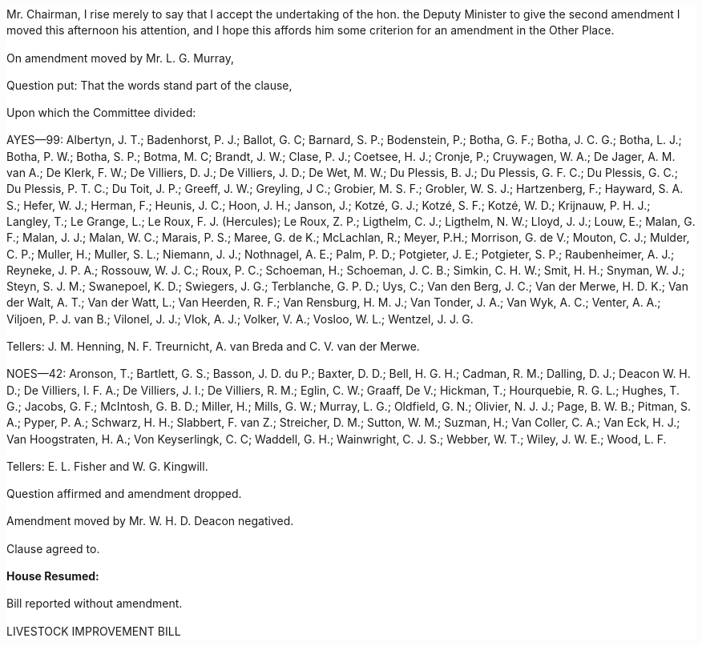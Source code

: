<p>Mr. Chairman, I rise merely to say that I accept the undertaking of the hon. the Deputy Minister to give the second amendment I moved this afternoon his attention, and I hope this affords him some criterion for an amendment in the Other Place.</p>

<p>On amendment moved by Mr. L. G. Murray,</p>

<p>Question put: That the words stand part of the clause,</p>

<p>Upon which the Committee divided:</p>

<block name="quote">AYES&#x2014;99: Albertyn, J. T.; Badenhorst, P. J.; Ballot, G. C; Barnard, S. P.; Bodenstein, P.; Botha, G. F.; Botha, J. C. G.; Botha, L. J.; Botha, P. W.; Botha, S. P.; Botma, M. C; Brandt, J. W.; Clase, P. J.; Coetsee, H. J.; Cronje, P.; Cruywagen, W. A.; De Jager, A. M. van A.; De Klerk, F. W.; De Villiers, D. J.; De Villiers, J. D.; De Wet, M. W.; Du Plessis, B. J.; Du Plessis, G. F. C.; Du Plessis, G. C.; Du Plessis, P. T. C.; Du Toit, J. P.; Greeff, J. W.; Greyling, J C.; Grobier, M. S. F.; Grobler, W. S. J.; Hartzenberg, F.; Hayward, S. A. S.; Hefer, W. J.; Herman, F.; Heunis, J. C.; Hoon, J. H.; Janson, J.; Kotz&#x00E9;, G. J.; Kotz&#x00E9;, S. F.; Kotz&#x00E9;, W. D.; Krijnauw, P. H. J.; Langley, T.; Le Grange, L.; Le Roux, F. J. (Hercules); Le Roux, Z. P.; Ligthelm, C. J.; Ligthelm, N. W.; Lloyd, J. J.; Louw, E.; Malan, G. F.; Malan, J. J.; Malan, W. C.; Marais, P. S.; Maree, G. de K.; McLachlan, R.; Meyer, P.H.; Morrison, G. de V.; Mouton, C. J.; Mulder, C. P.; Muller, H.; Muller, S. L.; Niemann, J. J.; Nothnagel, A. E.; Palm, P. D.; Potgieter, J. E.; Potgieter, S. P.; Raubenheimer, A. J.; Reyneke, J. P. A.; Rossouw, W. J. C.; Roux, P. C.; Schoeman, H.; Schoeman, J. C. B.; Simkin, C. H. W.; Smit, H. H.; Snyman, W. J.; Steyn, S. J. M.; Swanepoel, K. D.; Swiegers, J. G.; Terblanche, G. P. D.; Uys, C.; Van den Berg, J. C.; Van der Merwe, H. D. K.; Van der Walt, A. T.; Van der Watt, L.; Van Heerden, R. F.; Van Rensburg, H. M. J.; Van Tonder, J. A.; Van Wyk, A. C.; Venter, A. A.; Viljoen, P. J. van B.; Vilonel, J. J.; Vlok, A. J.; Volker, V. A.; Vosloo, W. L.; Wentzel, J. J. G.</block>

<p>Tellers: J. M. Henning, N. F. Treurnicht, A. van Breda and C. V. van der Merwe.</p>

<block name="quote">NOES&#x2014;42: Aronson, T.; Bartlett, G. S.; Basson, J. D. du P.; Baxter, D. D.; Bell, H. G. H.; Cadman, R. M.; Dalling, D. J.; Deacon W. H. D.; De Villiers, I. F. A.; De Villiers, J. I.; De Villiers, R. M.; Eglin, C. W.; Graaff, De V.; Hickman, T.; Hourquebie, R. G. L.; Hughes, T. G.; Jacobs, G. F.; McIntosh, G. B. D.; Miller, H.; Mills, G. W.; Murray, L. G.; Oldfield, G. N.; Olivier, N. J. J.; Page, B. W. B.; Pitman, S. A.; Pyper, P. A.; Schwarz, H. H.; Slabbert, F. van Z.; Streicher, D. M.; Sutton, W. M.; Suzman, H.; Van Coller, C. A.; Van Eck, H. J.; Van Hoogstraten, H. A.; Von Keyserlingk, C. C; Waddell, G. H.; Wainwright, C. J. S.; Webber, W. T.; Wiley, J. W. E.; Wood, L. F.</block>

<p>Tellers: E. L. Fisher and W. G. Kingwill.</p>

<p>Question affirmed and amendment dropped.</p>

<p>Amendment moved by Mr. W. H. D. Deacon negatived.</p>

<p>Clause agreed to.</p>

<p><b>House Resumed:</b></p>

<p>Bill reported without amendment.</p>

</speech>

</debateSection>

<debateSection name="#livestock_improvement_bill">

<heading><span class="col_2175-2176" refersTo="page_1105"/>LIVESTOCK IMPROVEMENT BILL</heading>
